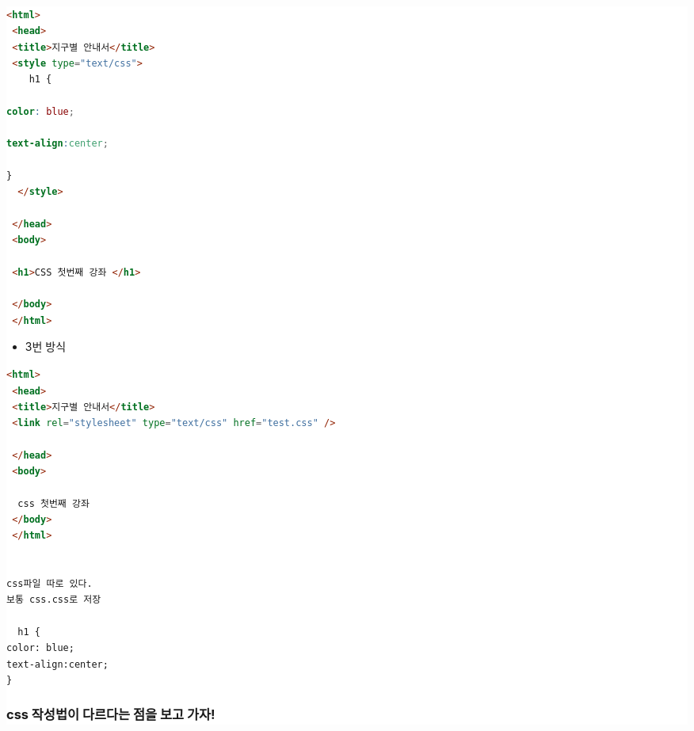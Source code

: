 ```html
<html>
 <head>
 <title>지구별 안내서</title>
 <style type="text/css">
    h1 {

color: blue;

text-align:center;

}
  </style>

 </head>
 <body>

 <h1>CSS 첫번째 강좌 </h1> 

 </body>
 </html>
```



- 3번 방식

```html
<html>
 <head>
 <title>지구별 안내서</title>
 <link rel="stylesheet" type="text/css" href="test.css" />

 </head>
 <body>

  css 첫번째 강좌
 </body>
 </html>


css파일 따로 있다.
보통 css.css로 저장 

  h1 {
color: blue;
text-align:center;
}

```



### css 작성법이 다르다는 점을 보고 가자!
